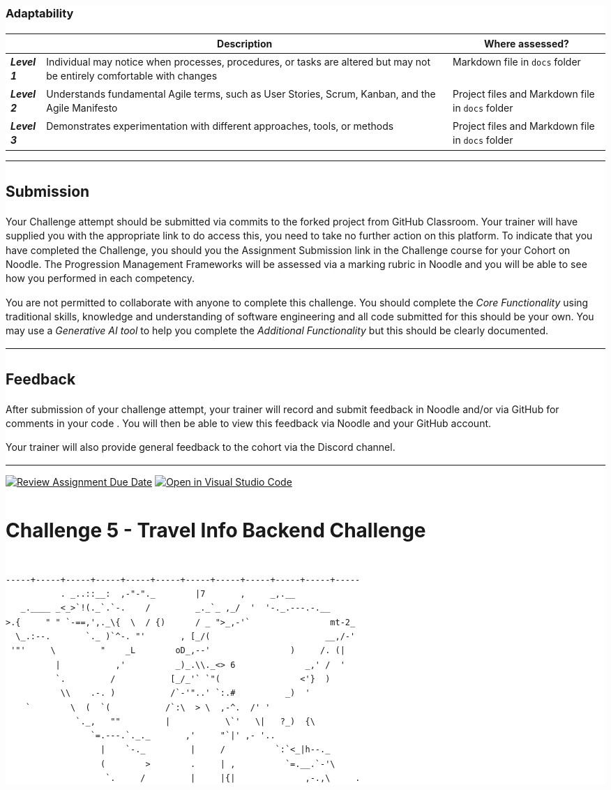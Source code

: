 
### Adaptability

|               | Description                                                                                                             | Where assessed?                                  |
| ------------- | ----------------------------------------------------------------------------------------------------------------------- | ------------------------------------------------ |
| **_Level 1_** | Individual may notice when processes, procedures, or tasks are altered but may not be entirely comfortable with changes | Markdown file in `docs` folder                   |
| **_Level 2_** | Understands fundamental Agile terms, such as User Stories, Scrum, Kanban, and the Agile Manifesto                       | Project files and Markdown file in `docs` folder |
| **_Level 3_** | Demonstrates experimentation with different approaches, tools, or methods                                               | Project files and Markdown file in `docs` folder |

---

## Submission

Your Challenge attempt should be submitted via commits to the forked project from GitHub Classroom. Your trainer will have supplied you with the appropriate link to do access this, you need to take no further action on this platform. To indicate that you have completed the Challenge, you should you the Assignment Submission link in the Challenge course for your Cohort on Noodle. The Progression Management Frameworks will be assessed via a marking rubric in Noodle and you will be able to see how you performed in each competency.

You are not permitted to collaborate with anyone to complete this challenge. You should complete the _Core Functionality_ using traditional skills, knowledge and understanding of software engineering and all code submitted for this should be your own. You may use a _Generative AI tool_ to help you complete the _Additional Functionality_ but this should be clearly documented.

---

## Feedback

After submission of your challenge attempt, your trainer will record and submit feedback in Noodle and/or via GitHub for comments in your code . You will then be able to view this feedback via Noodle and your GitHub account.

Your trainer will also provide general feedback to the cohort via the Discord channel.

---

[![Review Assignment Due Date](https://classroom.github.com/assets/deadline-readme-button-24ddc0f5d75046c5622901739e7c5dd533143b0c8e959d652212380cedb1ea36.svg)](https://classroom.github.com/a/3Kt2mT46)
[![Open in Visual Studio Code](https://classroom.github.com/assets/open-in-vscode-718a45dd9cf7e7f842a935f5ebbe5719a5e09af4491e668f4dbf3b35d5cca122.svg)](https://classroom.github.com/online_ide?assignment_repo_id=14249820&assignment_repo_type=AssignmentRepo)

# Challenge 5 - Travel Info Backend Challenge

```ascii

-----+-----+-----+-----+-----+-----+-----+-----+-----+-----+-----+-----
           . _..::__:  ,-"-"._        |7       ,     _,.__
   _.____ _<_>`!(._`.`-.    /         _._`_ ,_/  '  '-._.---.-.__
>.{     " " `-==,',._\{  \  / {)      / _ ">_,-'`                mt-2_
  \_.:--.       `._ )`^-. "'       , [_/(                       __,/-'
 '"'     \         "    _L        oD_,--'                )     /. (|
          |           ,'          _)_.\\._<> 6              _,' /  '
          `.         /           [_/_'` `"(                <'}  )
           \\    .-. )           /`-'"..' `:.#          _)  '
    `        \  (  `(           /`:\  > \  ,-^.  /' '
              `._,   ""         |           \`'   \|   ?_)  {\
                 `=.---.`._._       ,'     "`|' ,- '..
                   |    `-._         |     /          `:`<_|h--._
                   (        >        .     | ,          `=.__.`-'\
                    `.     /         |     |{|              ,-.,\     .
```